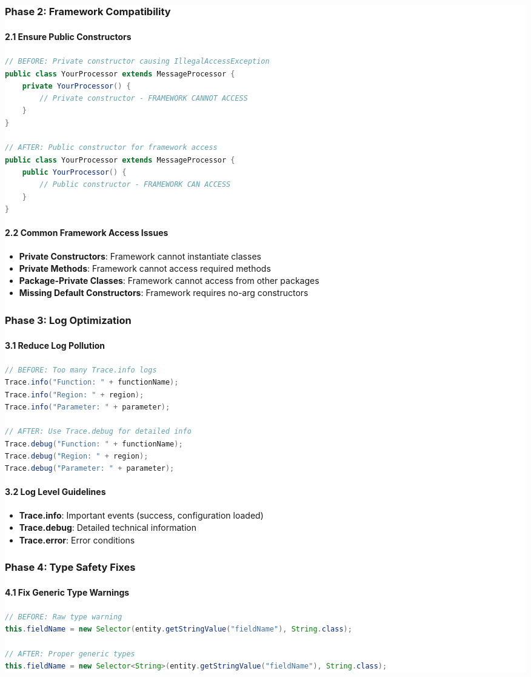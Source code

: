 ### Phase 2: Framework Compatibility

#### 2.1 Ensure Public Constructors
```java
// BEFORE: Private constructor causing IllegalAccessException
public class YourProcessor extends MessageProcessor {
    private YourProcessor() {
        // Private constructor - FRAMEWORK CANNOT ACCESS
    }
}

// AFTER: Public constructor for framework access
public class YourProcessor extends MessageProcessor {
    public YourProcessor() {
        // Public constructor - FRAMEWORK CAN ACCESS
    }
}
```

#### 2.2 Common Framework Access Issues
- **Private Constructors**: Framework cannot instantiate classes
- **Private Methods**: Framework cannot access required methods
- **Package-Private Classes**: Framework cannot access from other packages
- **Missing Default Constructors**: Framework requires no-arg constructors

### Phase 3: Log Optimization

#### 3.1 Reduce Log Pollution
```java
// BEFORE: Too many Trace.info logs
Trace.info("Function: " + functionName);
Trace.info("Region: " + region);
Trace.info("Parameter: " + parameter);

// AFTER: Use Trace.debug for detailed info
Trace.debug("Function: " + functionName);
Trace.debug("Region: " + region);
Trace.debug("Parameter: " + parameter);
```

#### 3.2 Log Level Guidelines
- **Trace.info**: Important events (success, configuration loaded)
- **Trace.debug**: Detailed technical information
- **Trace.error**: Error conditions

### Phase 4: Type Safety Fixes

#### 4.1 Fix Generic Type Warnings
```java
// BEFORE: Raw type warning
this.fieldName = new Selector(entity.getStringValue("fieldName"), String.class);

// AFTER: Proper generic types
this.fieldName = new Selector<String>(entity.getStringValue("fieldName"), String.class);
```
